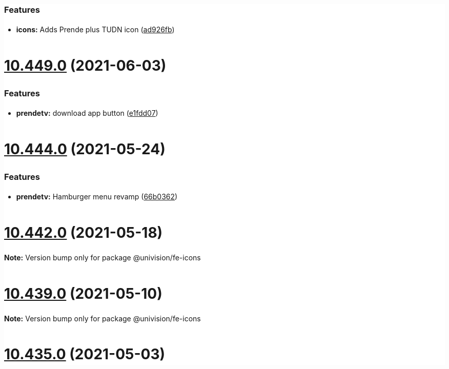 
### Features

* **icons:** Adds Prende plus TUDN icon ([ad926fb](https://github.com/univision/univision-fe/commit/ad926fba6447e061d9b37ec8626ac6a34130a8fa))





# [10.449.0](https://github.com/univision/univision-fe/compare/v10.448.0...v10.449.0) (2021-06-03)


### Features

* **prendetv:** download app button ([e1fdd07](https://github.com/univision/univision-fe/commit/e1fdd07f46ab9541e6a2cac87e75c4c0098dba22))





# [10.444.0](https://github.com/univision/univision-fe/compare/v10.443.0...v10.444.0) (2021-05-24)


### Features

* **prendetv:** Hamburger menu revamp ([66b0362](https://github.com/univision/univision-fe/commit/66b0362497b157ebfc2538d30022d4acde999173))





# [10.442.0](https://github.com/univision/univision-fe/compare/v10.441.0...v10.442.0) (2021-05-18)

**Note:** Version bump only for package @univision/fe-icons





# [10.439.0](https://github.com/univision/univision-fe/compare/v10.438.0...v10.439.0) (2021-05-10)

**Note:** Version bump only for package @univision/fe-icons





# [10.435.0](https://github.com/univision/univision-fe/compare/v10.434.0...v10.435.0) (2021-05-03)
